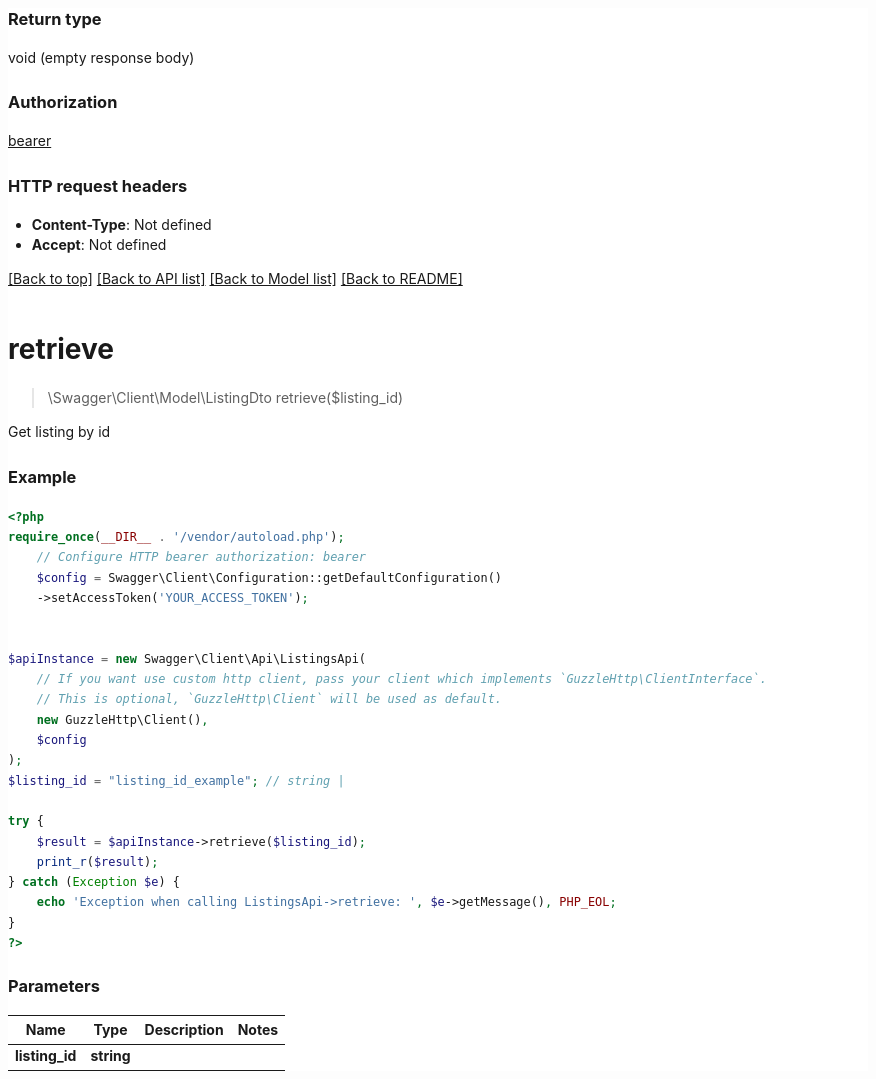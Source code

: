 ### Return type

void (empty response body)

### Authorization

[bearer](../../README.md#bearer)

### HTTP request headers

 - **Content-Type**: Not defined
 - **Accept**: Not defined

[[Back to top]](#) [[Back to API list]](../../README.md#documentation-for-api-endpoints) [[Back to Model list]](../../README.md#documentation-for-models) [[Back to README]](../../README.md)

# **retrieve**
> \Swagger\Client\Model\ListingDto retrieve($listing_id)

Get listing by id

### Example
```php
<?php
require_once(__DIR__ . '/vendor/autoload.php');
    // Configure HTTP bearer authorization: bearer
    $config = Swagger\Client\Configuration::getDefaultConfiguration()
    ->setAccessToken('YOUR_ACCESS_TOKEN');


$apiInstance = new Swagger\Client\Api\ListingsApi(
    // If you want use custom http client, pass your client which implements `GuzzleHttp\ClientInterface`.
    // This is optional, `GuzzleHttp\Client` will be used as default.
    new GuzzleHttp\Client(),
    $config
);
$listing_id = "listing_id_example"; // string | 

try {
    $result = $apiInstance->retrieve($listing_id);
    print_r($result);
} catch (Exception $e) {
    echo 'Exception when calling ListingsApi->retrieve: ', $e->getMessage(), PHP_EOL;
}
?>
```

### Parameters

Name | Type | Description  | Notes
------------- | ------------- | ------------- | -------------
 **listing_id** | **string**|  |
